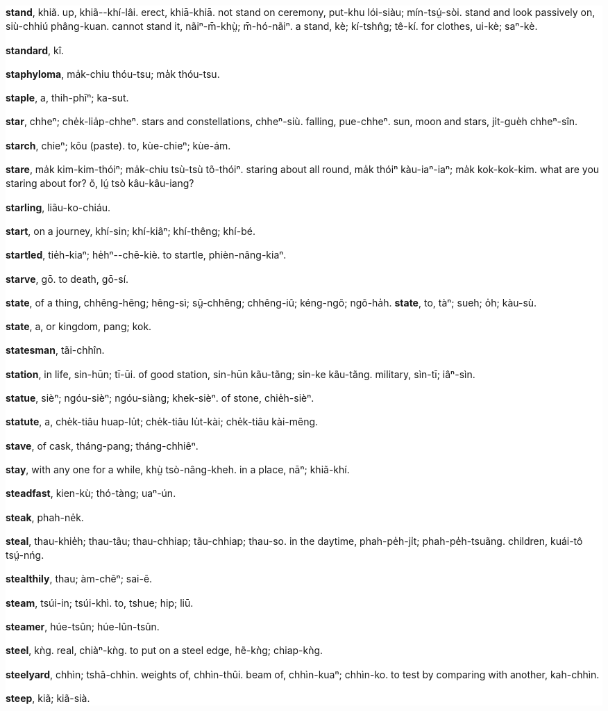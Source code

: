 **stand**, khiã. up, khiã--khí-lâi. erect, khiā-khiā. not stand on ceremony, put-khu lói-siàu; mín-tsṳ́-sòi. stand and look passively on, siù-chhiú phâng-kuan. cannot stand it, nãiⁿ-m̄-khṳ̀; m̄-hó-nãiⁿ. a stand, kè; kí-tshn̂g; tê-kí. for clothes, ui-kè; saⁿ-kè.

**standard**, kî.

**staphyloma**, ma̍k-chiu thóu-tsu; ma̍k thóu-tsu.

**staple**, a, thih-phīⁿ; ka-sut.

**star**, chheⁿ; che̍k-lia̍p-chheⁿ. stars and constellations, chheⁿ-siù. falling, pue-chheⁿ. sun, moon and stars, ji̍t-gue̍h chheⁿ-sîn.

**starch**, chieⁿ; kôu (paste). to, kùe-chieⁿ; kùe-ám.

**stare**, ma̍k kim-kim-thóiⁿ; ma̍k-chiu tsù-tsù tõ-thóiⁿ. staring about all round, ma̍k thóiⁿ kàu-iaⁿ-iaⁿ; ma̍k kok-kok-kim. what are you staring about for? õ, lṳ́ tsò kâu-kâu-iang?

**starling**, liãu-ko-chiáu.

**start**, on a journey, khí-sin; khí-kiâⁿ; khí-thêng; khí-bé.

**startled**, tie̍h-kiaⁿ; he̍hⁿ--chē-kiè. to startle, phièn-nâng-kiaⁿ.

**starve**, gō. to death, gō-sí.

**state**, of a thing, chhêng-hêng; hêng-sì; sṳ̄-chhêng; chhêng-iû; kéng-ngõ; ngõ-ha̍h. ​**state**, to, tàⁿ; sueh; o̍h; kàu-sù.

**state**, a, or kingdom, pang; kok.

**statesman**, tãi-chhîn.

**station**, in life, sin-hūn; tī-ūi. of good station, sin-hūn kãu-tãng; sin-ke kãu-tãng. military, sìn-tī; iâⁿ-sìn.

**statue**, sièⁿ; ngóu-sièⁿ; ngóu-siàng; khek-sièⁿ. of stone, chie̍h-sièⁿ.

**statute**, a, che̍k-tiâu huap-lu̍t; che̍k-tiâu lu̍t-kài; che̍k-tiâu kài-mẽng.

**stave**, of cask, tháng-pang; tháng-chhiêⁿ.

**stay**, with any one for a while, khṳ̀ tsò-nâng-kheh. in a place, nāⁿ; khiã-khí.

**steadfast**, kien-kù; thó-tàng; uaⁿ-ún.

**steak**, phah-ne̍k.

**steal**, thau-khie̍h; thau-tãu; thau-chhiap; tãu-chhiap; thau-so. in the daytime, phah-pe̍h-ji̍t; phah-pe̍h-tsuãng. children, kuái-tô tsṳ́-nńg.

**stealthily**, thau; àm-chẽⁿ; sai-ẽ.

**steam**, tsúi-in; tsúi-khì. to, tshue; hip; liū.

**steamer**, húe-tsûn; húe-lûn-tsûn.

**steel**, kǹg. real, chiàⁿ-kǹg. to put on a steel edge, hẽ-kǹg; chiap-kǹg.

**steelyard**, chhìn; tshâ-chhìn. weights of, chhìn-thûi. beam of, chhìn-kuaⁿ; chhìn-ko. to test by comparing with another, kah-chhìn.

**steep**, kiã; kiã-sià.
